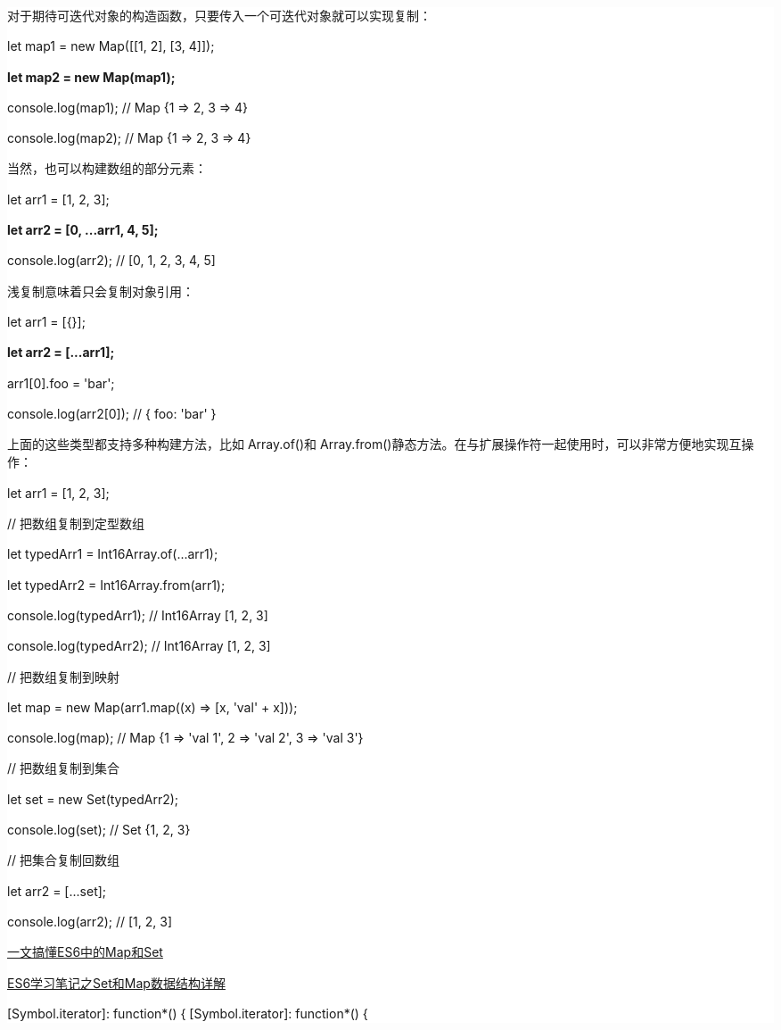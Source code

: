 对于期待可迭代对象的构造函数，只要传入一个可迭代对象就可以实现复制：

let map1 = new Map([[1, 2], [3, 4]]); 

**let map2 = new Map(map1);** 

console.log(map1); // Map {1 => 2, 3 => 4} 

console.log(map2); // Map {1 => 2, 3 => 4} 

当然，也可以构建数组的部分元素：

let arr1 = [1, 2, 3]; 

**let arr2 = [0, ...arr1, 4, 5];** 

console.log(arr2); // [0, 1, 2, 3, 4, 5] 

浅复制意味着只会复制对象引用：

let arr1 = [{}]; 

**let arr2 = [...arr1];** 

arr1[0].foo = 'bar'; 

console.log(arr2[0]); // { foo: 'bar' } 

上面的这些类型都支持多种构建方法，比如 Array.of()和 Array.from()静态方法。在与扩展操作符一起使用时，可以非常方便地实现互操作：

let arr1 = [1, 2, 3]; 

// 把数组复制到定型数组

let typedArr1 = Int16Array.of(...arr1); 

let typedArr2 = Int16Array.from(arr1); 

console.log(typedArr1); // Int16Array [1, 2, 3] 

console.log(typedArr2); // Int16Array [1, 2, 3] 

// 把数组复制到映射

let map = new Map(arr1.map((x) => [x, 'val' + x])); 

console.log(map); // Map {1 => 'val 1', 2 => 'val 2', 3 => 'val 3'} 

// 把数组复制到集合

let set = new Set(typedArr2); 

console.log(set); // Set {1, 2, 3} 

// 把集合复制回数组

let arr2 = [...set]; 

console.log(arr2); // [1, 2, 3] 

 [一文搞懂ES6中的Map和Set](https://www.jb51.net/article/161577.htm)

[ES6学习笔记之Set和Map数据结构详解](https://www.jb51.net/article/110613.htm)



 

 

 

[Symbol.iterator]: function*() { 
[Symbol.iterator]: function*() { 